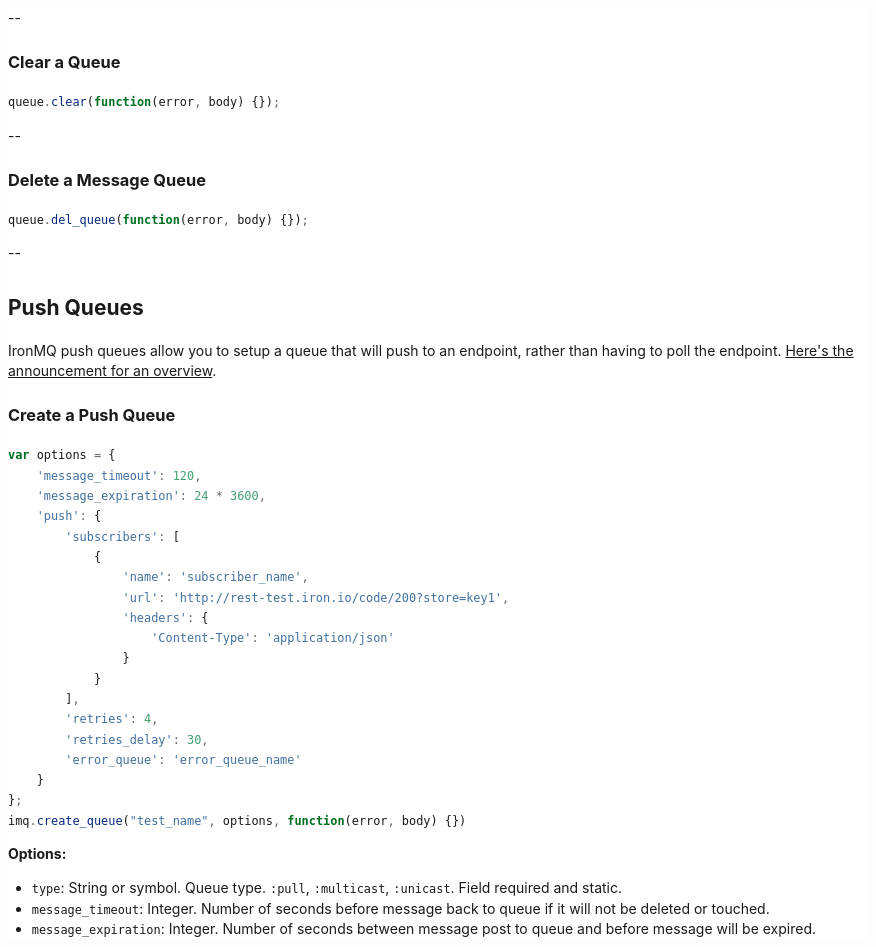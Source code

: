 --

### Clear a Queue

```javascript
queue.clear(function(error, body) {});
```

--

### Delete a Message Queue

```javascript
queue.del_queue(function(error, body) {});
```

--

## Push Queues

IronMQ push queues allow you to setup a queue that will push to an endpoint, rather than having to poll the endpoint. 
[Here's the announcement for an overview](http://blog.iron.io/2013/01/ironmq-push-queues-reliable-message.html). 

### Create a Push Queue

```javascript
var options = {
    'message_timeout': 120,
    'message_expiration': 24 * 3600,
    'push': {
        'subscribers': [
            {
                'name': 'subscriber_name',
                'url': 'http://rest-test.iron.io/code/200?store=key1',
                'headers': {
                    'Content-Type': 'application/json'
                }
            }
        ],
        'retries': 4,
        'retries_delay': 30,
        'error_queue': 'error_queue_name'
    }
};
imq.create_queue("test_name", options, function(error, body) {})
```

**Options:**

* `type`: String or symbol. Queue type. `:pull`, `:multicast`, `:unicast`. Field required and static.
* `message_timeout`: Integer. Number of seconds before message back to queue if it will not be deleted or touched.
* `message_expiration`: Integer. Number of seconds between message post to queue and before message will be expired.
